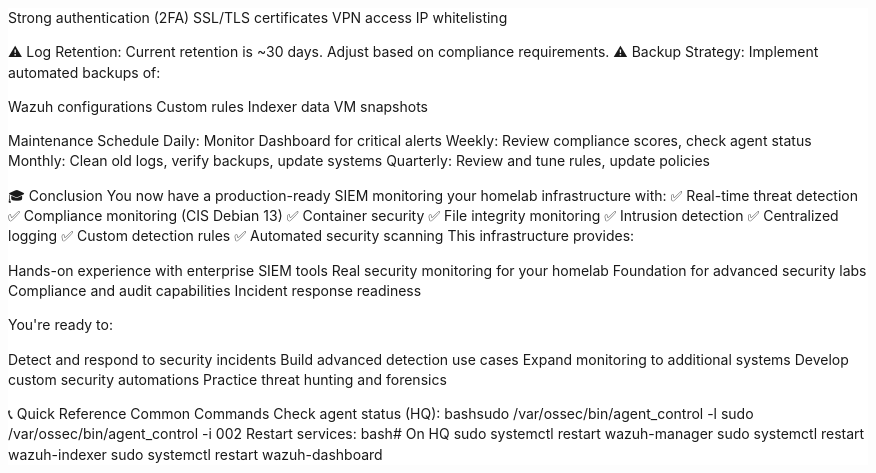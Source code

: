 Strong authentication (2FA)
SSL/TLS certificates
VPN access
IP whitelisting

⚠️ Log Retention: Current retention is ~30 days. Adjust based on compliance requirements.
⚠️ Backup Strategy: Implement automated backups of:

Wazuh configurations
Custom rules
Indexer data
VM snapshots

Maintenance Schedule
Daily: Monitor Dashboard for critical alerts
Weekly: Review compliance scores, check agent status
Monthly: Clean old logs, verify backups, update systems
Quarterly: Review and tune rules, update policies

🎓 Conclusion
You now have a production-ready SIEM monitoring your homelab infrastructure with:
✅ Real-time threat detection
✅ Compliance monitoring (CIS Debian 13)
✅ Container security
✅ File integrity monitoring
✅ Intrusion detection
✅ Centralized logging
✅ Custom detection rules
✅ Automated security scanning
This infrastructure provides:

Hands-on experience with enterprise SIEM tools
Real security monitoring for your homelab
Foundation for advanced security labs
Compliance and audit capabilities
Incident response readiness

You're ready to:

Detect and respond to security incidents
Build advanced detection use cases
Expand monitoring to additional systems
Develop custom security automations
Practice threat hunting and forensics


📞 Quick Reference
Common Commands
Check agent status (HQ):
bashsudo /var/ossec/bin/agent_control -l
sudo /var/ossec/bin/agent_control -i 002
Restart services:
bash# On HQ
sudo systemctl restart wazuh-manager
sudo systemctl restart wazuh-indexer
sudo systemctl restart wazuh-dashboard
